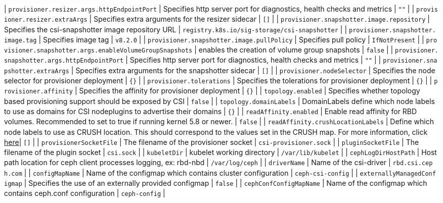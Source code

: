 | `provisioner.resizer.args.httpEndpointPort`        | Specifies http server port for diagnostics, health checks and metrics                                                                                    | `""`                                               |
| `provisioner.resizer.extraArgs`                | Specifies extra arguments for the resizer sidecar                                                                                                    | `[]`                                               |
| `provisioner.snapshotter.image.repository`     | Specifies the csi-snapshotter image repository URL                                                                                                   | `registry.k8s.io/sig-storage/csi-snapshotter`          |
| `provisioner.snapshotter.image.tag`            | Specifies image tag                                                                                                                                  | `v8.2.0`                                           |
| `provisioner.snapshotter.image.pullPolicy`     | Specifies pull policy                                                                                                                                | `IfNotPresent`                                     |
| `provisioner.snapshotter.args.enableVolumeGroupSnapshots` | enables the creation of volume group snapshots                                                                                            | `false`                                            |
| `provisioner.snapshotter.args.httpEndpointPort`    | Specifies http server port for diagnostics, health checks and metrics                                                                                    | `""`                                               |
| `provisioner.snapshotter.extraArgs`            | Specifies extra arguments for the snapshotter sidecar                                                                                                | `[]`                                               |
| `provisioner.nodeSelector`                     | Specifies the node selector for provisioner deployment                                                                                               | `{}`                                               |
| `provisioner.tolerations`                      | Specifies the tolerations for provisioner deployment                                                                                                 | `{}`                                               |
| `provisioner.affinity`                         | Specifies the affinity for provisioner deployment                                                                                                    | `{}`                                               |
| `topology.enabled`                             | Specifies whether topology based provisioning support should be exposed by CSI                                                                       | `false`                                            |
| `topology.domainLabels`                        | DomainLabels define which node labels to use as domains for CSI nodeplugins to advertise their domains                                               | `{}`                                               |
| `readAffinity.enabled` | Enable read affinity for RBD volumes. Recommended to set to true if running kernel 5.8 or newer. | `false` |
| `readAffinity.crushLocationLabels` | Define which node labels to use as CRUSH location. This should correspond to the values set in the CRUSH map. For more information, click [here](https://github.com/ceph/ceph-csi/blob/devel/docs/rbd/deploy.md#read-affinity-using-crush-locations-for-rbd-volumes)| `[]` |
| `provisionerSocketFile`                        | The filename of the provisioner socket                                                                                                               | `csi-provisioner.sock`                             |
| `pluginSocketFile`                             | The filename of the plugin socket                                                                                                                    | `csi.sock`                                         |
| `kubeletDir`                                   | kubelet working directory                                                                                                                            | `/var/lib/kubelet`                                 |
| `cephLogDirHostPath`                           | Host path location for ceph client processes logging, ex: rbd-nbd                                                                                    | `/var/log/ceph`                                    |
| `driverName`                                   | Name of the csi-driver                                                                                                                               | `rbd.csi.ceph.com`                                 |
| `configMapName`                                | Name of the configmap which contains cluster configuration                                                                                           | `ceph-csi-config`                                  |
| `externallyManagedConfigmap`                   | Specifies the use of an externally provided configmap                                                                                                | `false`                                            |
| `cephConfConfigMapName`                        | Name of the configmap which contains ceph.conf configuration                                                                                           | `ceph-config`                                  |